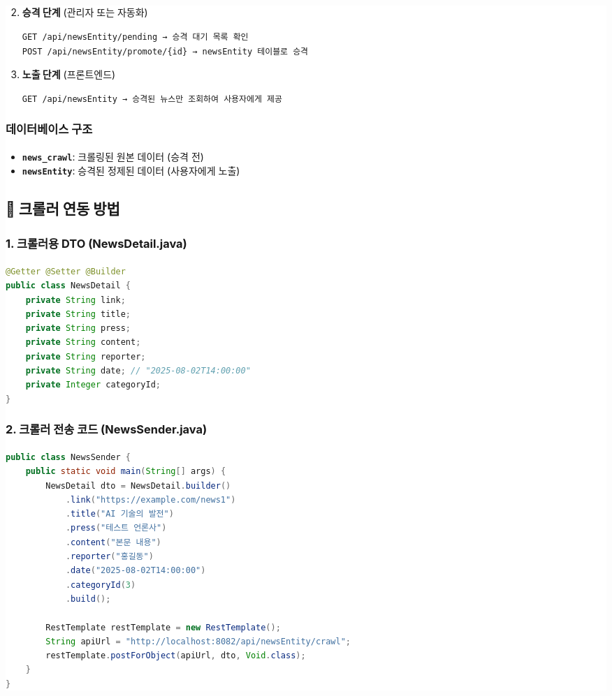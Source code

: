 2. **승격 단계** (관리자 또는 자동화)
   ```
   GET /api/newsEntity/pending → 승격 대기 목록 확인
   POST /api/newsEntity/promote/{id} → newsEntity 테이블로 승격
   ```

3. **노출 단계** (프론트엔드)
   ```
   GET /api/newsEntity → 승격된 뉴스만 조회하여 사용자에게 제공
   ```

### 데이터베이스 구조

- **`news_crawl`**: 크롤링된 원본 데이터 (승격 전)
- **`newsEntity`**: 승격된 정제된 데이터 (사용자에게 노출)

## 🔧 크롤러 연동 방법

### 1. 크롤러용 DTO (NewsDetail.java)

```java
@Getter @Setter @Builder
public class NewsDetail {
    private String link;
    private String title;
    private String press;
    private String content;
    private String reporter;
    private String date; // "2025-08-02T14:00:00"
    private Integer categoryId;
}
```

### 2. 크롤러 전송 코드 (NewsSender.java)

```java
public class NewsSender {
    public static void main(String[] args) {
        NewsDetail dto = NewsDetail.builder()
            .link("https://example.com/news1")
            .title("AI 기술의 발전")
            .press("테스트 언론사")
            .content("본문 내용")
            .reporter("홍길동")
            .date("2025-08-02T14:00:00")
            .categoryId(3)
            .build();

        RestTemplate restTemplate = new RestTemplate();
        String apiUrl = "http://localhost:8082/api/newsEntity/crawl";
        restTemplate.postForObject(apiUrl, dto, Void.class);
    }
}
```
